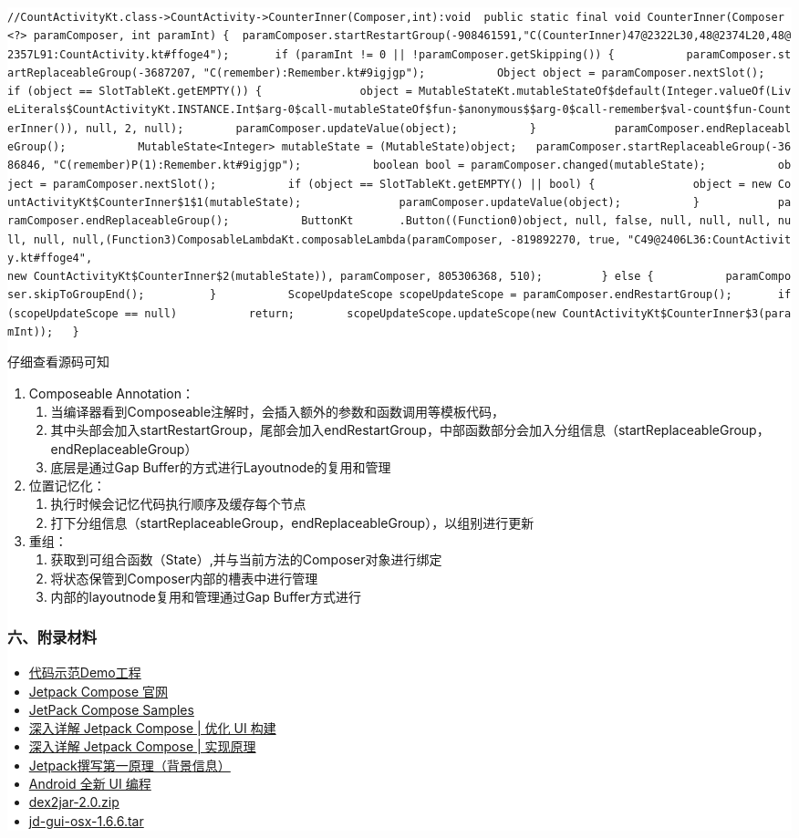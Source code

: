 `//CountActivityKt.class->CountActivity->CounterInner(Composer,int):void  public static final void CounterInner(Composer<?> paramComposer, int paramInt) {  paramComposer.startRestartGroup(-908461591,"C(CounterInner)47@2322L30,48@2374L20,48@2357L91:CountActivity.kt#ffoge4");       if (paramInt != 0 || !paramComposer.getSkipping()) {           paramComposer.startReplaceableGroup(-3687207, "C(remember):Remember.kt#9igjgp");           Object object = paramComposer.nextSlot();           if (object == SlotTableKt.getEMPTY()) {               object = MutableStateKt.mutableStateOf$default(Integer.valueOf(LiveLiterals$CountActivityKt.INSTANCE.Int$arg-0$call-mutableStateOf$fun-$anonymous$$arg-0$call-remember$val-count$fun-CounterInner()), null, 2, null);        paramComposer.updateValue(object);           }            paramComposer.endReplaceableGroup();           MutableState<Integer> mutableState = (MutableState)object;   paramComposer.startReplaceableGroup(-3686846, "C(remember)P(1):Remember.kt#9igjgp");           boolean bool = paramComposer.changed(mutableState);           object = paramComposer.nextSlot();           if (object == SlotTableKt.getEMPTY() || bool) {               object = new CountActivityKt$CounterInner$1$1(mutableState);               paramComposer.updateValue(object);           }            paramComposer.endReplaceableGroup();           ButtonKt       .Button((Function0)object, null, false, null, null, null, null, null, null,(Function3)ComposableLambdaKt.composableLambda(paramComposer, -819892270, true, "C49@2406L36:CountActivity.kt#ffoge4",                                                                                                                         new CountActivityKt$CounterInner$2(mutableState)), paramComposer, 805306368, 510);       	} else {           paramComposer.skipToGroupEnd();       	}        	ScopeUpdateScope scopeUpdateScope = paramComposer.endRestartGroup();       if (scopeUpdateScope == null)           return;        scopeUpdateScope.updateScope(new CountActivityKt$CounterInner$3(paramInt));   }`

仔细查看源码可知

1.  Composeable Annotation：
    1.  当编译器看到Composeable注解时，会插入额外的参数和函数调用等模板代码，
    2.  其中头部会加入startRestartGroup，尾部会加入endRestartGroup，中部函数部分会加入分组信息（startReplaceableGroup，endReplaceableGroup）
    3.  底层是通过Gap Buffer的方式进行Layoutnode的复用和管理
2.  位置记忆化：
    1.  执行时候会记忆代码执行顺序及缓存每个节点
    2.  打下分组信息（startReplaceableGroup，endReplaceableGroup），以组别进行更新
3.  重组：
    1.  获取到可组合函数（State）,并与当前方法的Composer对象进行绑定
    2.  将状态保管到Composer内部的槽表中进行管理
    3.  内部的layoutnode复用和管理通过Gap Buffer方式进行

### 六、附录材料

*   [代码示范Demo工程](https://link.juejin.cn?target=https%3A%2F%2Fgithub.com%2Fwanlinruo%2FComposeDemo "https://github.com/wanlinruo/ComposeDemo")
*   [Jetpack Compose 官网](https://link.juejin.cn?target=https%3A%2F%2Fdeveloper.android.google.cn%2Fjetpack%2Fcompose "https://developer.android.google.cn/jetpack/compose")
*   [JetPack Compose Samples](https://link.juejin.cn?target=https%3A%2F%2Fgithub.com%2Fandroid%2Fcompose-samples "https://github.com/android/compose-samples")
*   [深入详解 Jetpack Compose | 优化 UI 构建](https://link.juejin.cn?target=https%3A%2F%2Fzhuanlan.zhihu.com%2Fp%2F267250784%3Futm_source%3Dwechat_session "https://zhuanlan.zhihu.com/p/267250784?utm_source=wechat_session")
*   [深入详解 Jetpack Compose | 实现原理](https://link.juejin.cn?target=https%3A%2F%2Fzhuanlan.zhihu.com%2Fp%2F270682182 "https://zhuanlan.zhihu.com/p/270682182")
*   [Jetpack撰写第一原理（背景信息）](https://link.juejin.cn?target=http%3A%2F%2Fintelligiblebabble.com%2Fcompose-from-first-principles%2F "http://intelligiblebabble.com/compose-from-first-principles/")
*   [Android 全新 UI 编程](https://juejin.cn/post/6850037262743240717#heading-4 "https://juejin.cn/post/6850037262743240717#heading-4")
*   [dex2jar-2.0.zip](https://link.juejin.cn?target=https%3A%2F%2Fgithub.com%2Fwanlinruo%2FComposeDemo%2Fraw%2Fmaster%2Fapp%2Fsrc%2Fmain%2Fassets%2Fdex2jar-2.0.zip "https://github.com/wanlinruo/ComposeDemo/raw/master/app/src/main/assets/dex2jar-2.0.zip")
*   [jd-gui-osx-1.6.6.tar](https://link.juejin.cn?target=https%3A%2F%2Fgithub.com%2Fwanlinruo%2FComposeDemo%2Fraw%2Fmaster%2Fapp%2Fsrc%2Fmain%2Fassets%2Fjd-gui-osx-1.6.6.tar "https://github.com/wanlinruo/ComposeDemo/raw/master/app/src/main/assets/jd-gui-osx-1.6.6.tar")